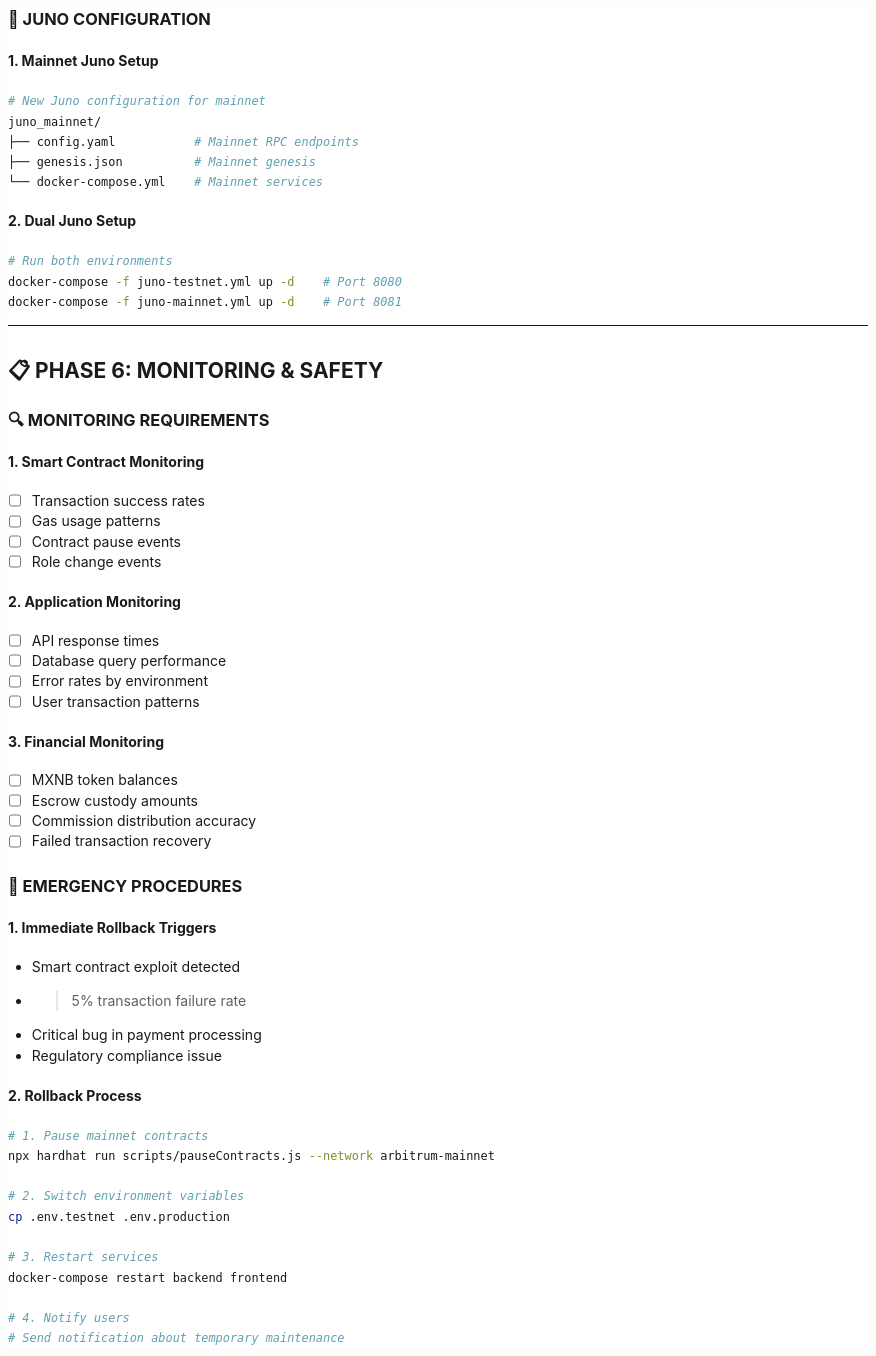 ### 🔧 JUNO CONFIGURATION

#### **1. Mainnet Juno Setup**
```bash
# New Juno configuration for mainnet
juno_mainnet/
├── config.yaml           # Mainnet RPC endpoints
├── genesis.json          # Mainnet genesis
└── docker-compose.yml    # Mainnet services
```

#### **2. Dual Juno Setup**
```bash
# Run both environments
docker-compose -f juno-testnet.yml up -d    # Port 8080
docker-compose -f juno-mainnet.yml up -d    # Port 8081
```

---

## 📋 PHASE 6: MONITORING & SAFETY

### 🔍 MONITORING REQUIREMENTS

#### **1. Smart Contract Monitoring**
- [ ] Transaction success rates
- [ ] Gas usage patterns
- [ ] Contract pause events
- [ ] Role change events

#### **2. Application Monitoring**
- [ ] API response times
- [ ] Database query performance
- [ ] Error rates by environment
- [ ] User transaction patterns

#### **3. Financial Monitoring**
- [ ] MXNB token balances
- [ ] Escrow custody amounts
- [ ] Commission distribution accuracy
- [ ] Failed transaction recovery

### 🚨 EMERGENCY PROCEDURES

#### **1. Immediate Rollback Triggers**
- Smart contract exploit detected
- >5% transaction failure rate
- Critical bug in payment processing
- Regulatory compliance issue

#### **2. Rollback Process**
```bash
# 1. Pause mainnet contracts
npx hardhat run scripts/pauseContracts.js --network arbitrum-mainnet

# 2. Switch environment variables
cp .env.testnet .env.production

# 3. Restart services
docker-compose restart backend frontend

# 4. Notify users
# Send notification about temporary maintenance
```